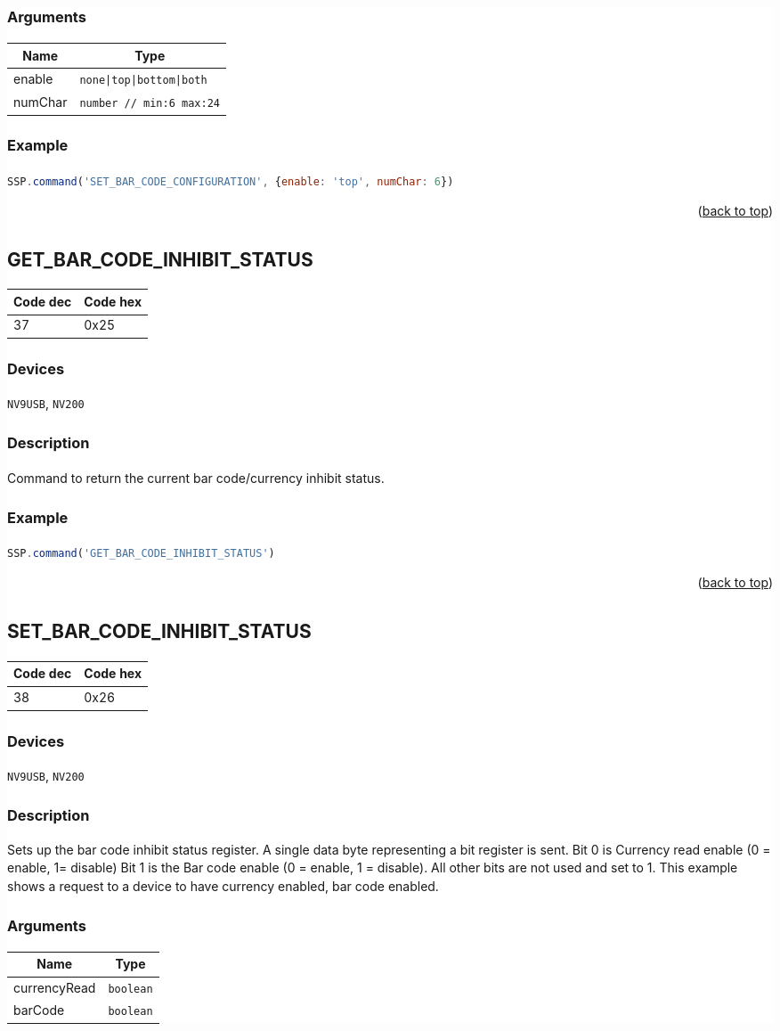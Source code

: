 ### Arguments
| Name | Type |
| --- | --- |
| enable | `none\|top\|bottom\|both` |
| numChar | `number // min:6 max:24` |

### Example
```javascript
SSP.command('SET_BAR_CODE_CONFIGURATION', {enable: 'top', numChar: 6})
```

<p align="right">(<a href="#readme-top">back to top</a>)</p>

## GET_BAR_CODE_INHIBIT_STATUS
| Code dec | Code hex |
| --- | --- |
| 37 | 0x25 |

### Devices
`NV9USB`, `NV200`

### Description
Command to return the current bar code/currency inhibit status.

### Example
```javascript
SSP.command('GET_BAR_CODE_INHIBIT_STATUS')
```

<p align="right">(<a href="#readme-top">back to top</a>)</p>

## SET_BAR_CODE_INHIBIT_STATUS
| Code dec | Code hex |
| --- | --- |
| 38 | 0x26 |

### Devices
`NV9USB`, `NV200`

### Description
Sets up the bar code inhibit status register. A single data byte representing a bit register is sent. Bit 0 is Currency read enable (0 = enable, 1= disable) Bit 1 is the Bar code enable (0 = enable, 1 = disable). All other bits are not used and set to 1. This example shows a request to a device to have currency enabled, bar code enabled.

### Arguments
| Name | Type |
| --- | --- |
| currencyRead | `boolean` |
| barCode | `boolean` |
